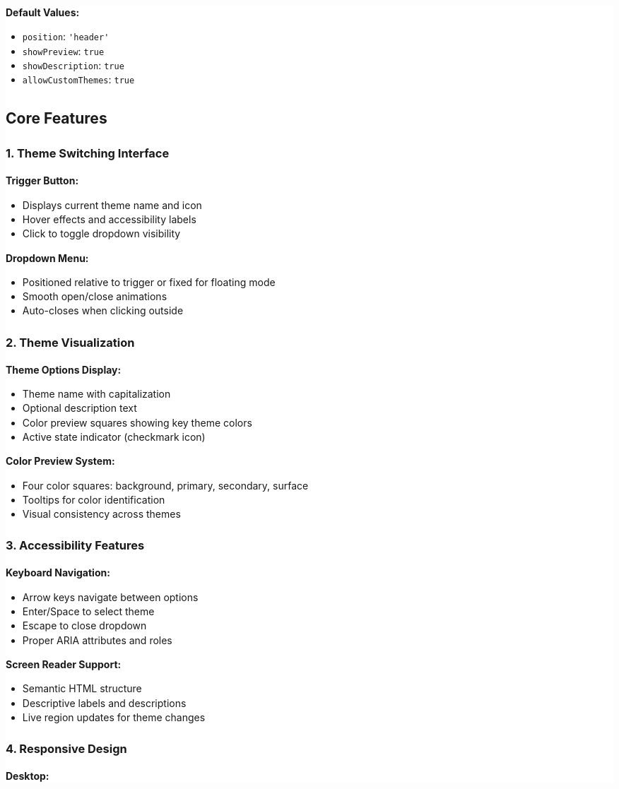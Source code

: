 **Default Values:**

- `position`: `'header'`
- `showPreview`: `true`
- `showDescription`: `true`
- `allowCustomThemes`: `true`

## Core Features

### 1. Theme Switching Interface

**Trigger Button:**

- Displays current theme name and icon
- Hover effects and accessibility labels
- Click to toggle dropdown visibility

**Dropdown Menu:**

- Positioned relative to trigger or fixed for floating mode
- Smooth open/close animations
- Auto-closes when clicking outside

### 2. Theme Visualization

**Theme Options Display:**

- Theme name with capitalization
- Optional description text
- Color preview squares showing key theme colors
- Active state indicator (checkmark icon)

**Color Preview System:**

- Four color squares: background, primary, secondary, surface
- Tooltips for color identification
- Visual consistency across themes

### 3. Accessibility Features

**Keyboard Navigation:**

- Arrow keys navigate between options
- Enter/Space to select theme
- Escape to close dropdown
- Proper ARIA attributes and roles

**Screen Reader Support:**

- Semantic HTML structure
- Descriptive labels and descriptions
- Live region updates for theme changes

### 4. Responsive Design

**Desktop:**
